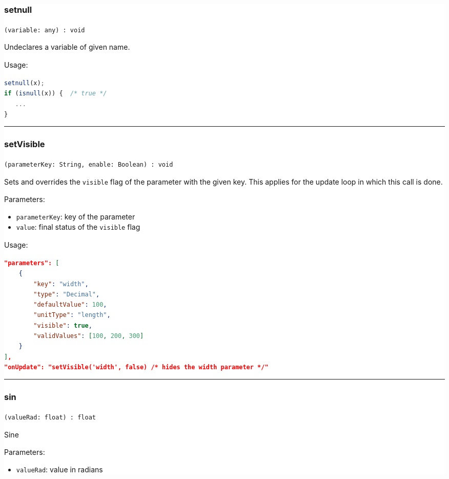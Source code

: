 
### setnull

`(variable: any) : void`

Undeclares a variable of given name.

Usage:

```javascript
setnull(x);
if (isnull(x)) {  /* true */
   ...
}
```

---

### setVisible

`(parameterKey: String, enable: Boolean) : void`

Sets and overrides the `visible` flag of the parameter with the given key. This applies for the update loop in which this call is done.

Parameters:

- `parameterKey`: key of the parameter
- `value`: final status of the `visible` flag

Usage:

```json
"parameters": [
    {
        "key": "width",
        "type": "Decimal",
        "defaultValue": 100,
        "unitType": "length",
        "visible": true,
        "validValues": [100, 200, 300]
    }
],
"onUpdate": "setVisible('width', false) /* hides the width parameter */"
```

---

### sin

`(valueRad: float) : float`

Sine

Parameters:

- `valueRad`: value in radians
